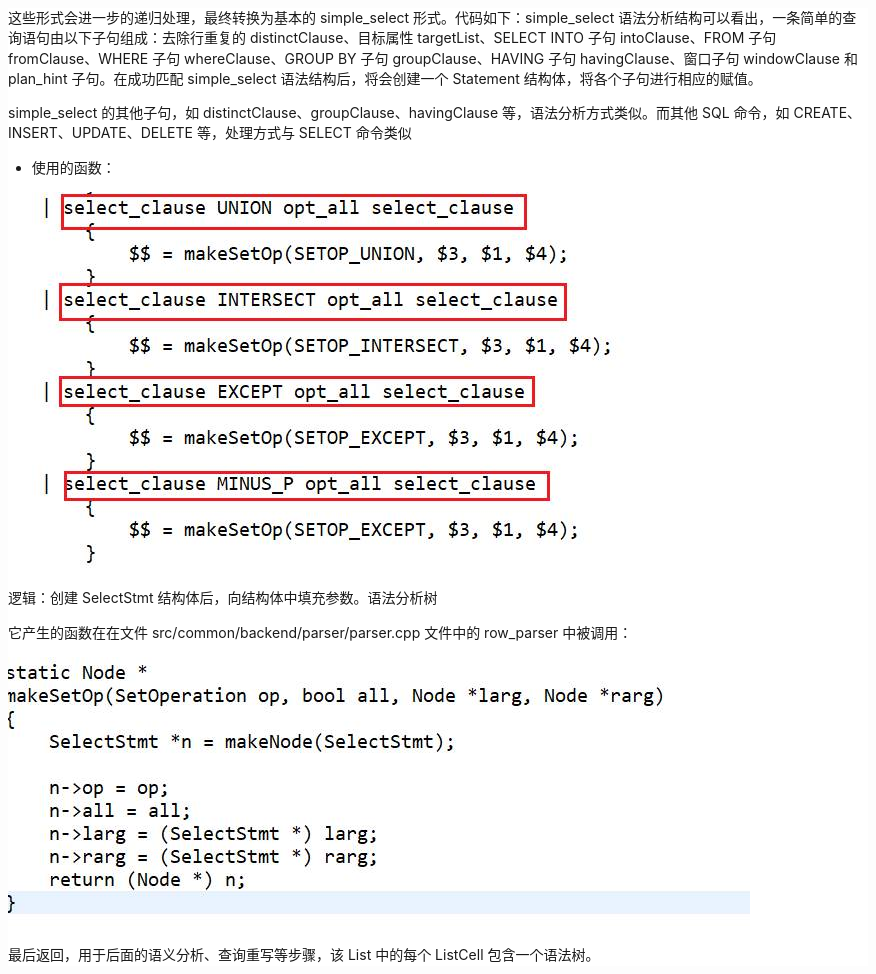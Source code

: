   这些形式会进一步的递归处理，最终转换为基本的 simple_select 形式。代码如下：simple_select 语法分析结构可以看出，一条简单的查询语句由以下子句组成：去除行重复的 distinctClause、目标属性 targetList、SELECT INTO 子句 intoClause、FROM 子句 fromClause、WHERE 子句 whereClause、GROUP BY 子句 groupClause、HAVING 子句 havingClause、窗口子句 windowClause 和 plan_hint 子句。在成功匹配 simple_select 语法结构后，将会创建一个 Statement 结构体，将各个子句进行相应的赋值。

  simple_select 的其他子句，如 distinctClause、groupClause、havingClause 等，语法分析方式类似。而其他 SQL 命令，如 CREATE、INSERT、UPDATE、DELETE 等，处理方式与 SELECT 命令类似

- 使用的函数：

  <img src='./figures/zh-cn_image_0000001232729631.jpg'>

逻辑：创建 SelectStmt 结构体后，向结构体中填充参数。语法分析树

它产生的函数在在文件 src/common/backend/parser/parser.cpp 文件中的 row_parser 中被调用：

<img src='./figures/zh-cn_image_0000001186931496.jpg'>

最后返回，用于后面的语义分析、查询重写等步骤，该 List 中的每个 ListCell 包含一个语法树。
